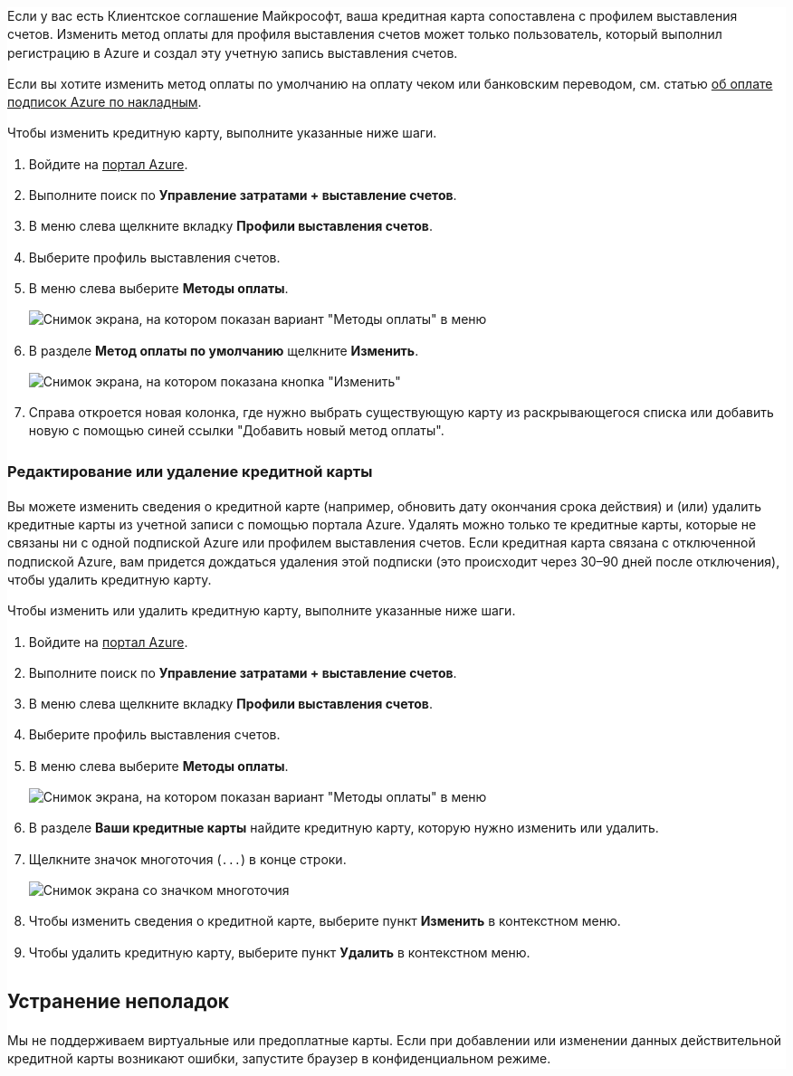Если у вас есть Клиентское соглашение Майкрософт, ваша кредитная карта сопоставлена с профилем выставления счетов. Изменить метод оплаты для профиля выставления счетов может только пользователь, который выполнил регистрацию в Azure и создал эту учетную запись выставления счетов.

Если вы хотите изменить метод оплаты по умолчанию на оплату чеком или банковским переводом, см. статью [об оплате подписок Azure по накладным](pay-by-invoice.md).

Чтобы изменить кредитную карту, выполните указанные ниже шаги.

1. Войдите на [портал Azure](https://portal.azure.com).
1. Выполните поиск по **Управление затратами + выставление счетов**.
1. В меню слева щелкните вкладку **Профили выставления счетов**.
1. Выберите профиль выставления счетов.
1. В меню слева выберите **Методы оплаты**.

   ![Снимок экрана, на котором показан вариант "Методы оплаты" в меню](./media/change-credit-card/payment-methods-tab-mca.png)

1. В разделе **Метод оплаты по умолчанию** щелкните **Изменить**.

    ![Снимок экрана, на котором показана кнопка "Изменить"](./media/change-credit-card/change-payment-method-mca.png)

1. Справа откроется новая колонка, где нужно выбрать существующую карту из раскрывающегося списка или добавить новую с помощью синей ссылки "Добавить новый метод оплаты".

### <a name="edit-or-delete-a-credit-card"></a>Редактирование или удаление кредитной карты

Вы можете изменить сведения о кредитной карте (например, обновить дату окончания срока действия) и (или) удалить кредитные карты из учетной записи с помощью портала Azure. Удалять можно только те кредитные карты, которые не связаны ни с одной подпиской Azure или профилем выставления счетов. Если кредитная карта связана с отключенной подпиской Azure, вам придется дождаться удаления этой подписки (это происходит через 30–90 дней после отключения), чтобы удалить кредитную карту.

Чтобы изменить или удалить кредитную карту, выполните указанные ниже шаги.

1. Войдите на [портал Azure](https://portal.azure.com).
1. Выполните поиск по **Управление затратами + выставление счетов**.
1. В меню слева щелкните вкладку **Профили выставления счетов**.
1. Выберите профиль выставления счетов.
1. В меню слева выберите **Методы оплаты**.

   ![Снимок экрана, на котором показан вариант "Методы оплаты" в меню](./media/change-credit-card/payment-methods-tab-mca.png)

1. В разделе **Ваши кредитные карты** найдите кредитную карту, которую нужно изменить или удалить.
1. Щелкните значок многоточия (`...`) в конце строки.

    ![Снимок экрана со значком многоточия](./media/change-credit-card/edit-delete-credit-card-mca.png)

1. Чтобы изменить сведения о кредитной карте, выберите пункт **Изменить** в контекстном меню.
1. Чтобы удалить кредитную карту, выберите пункт **Удалить** в контекстном меню.

## <a name="troubleshooting"></a>Устранение неполадок

Мы не поддерживаем виртуальные или предоплатные карты. Если при добавлении или изменении данных действительной кредитной карты возникают ошибки, запустите браузер в конфиденциальном режиме.
